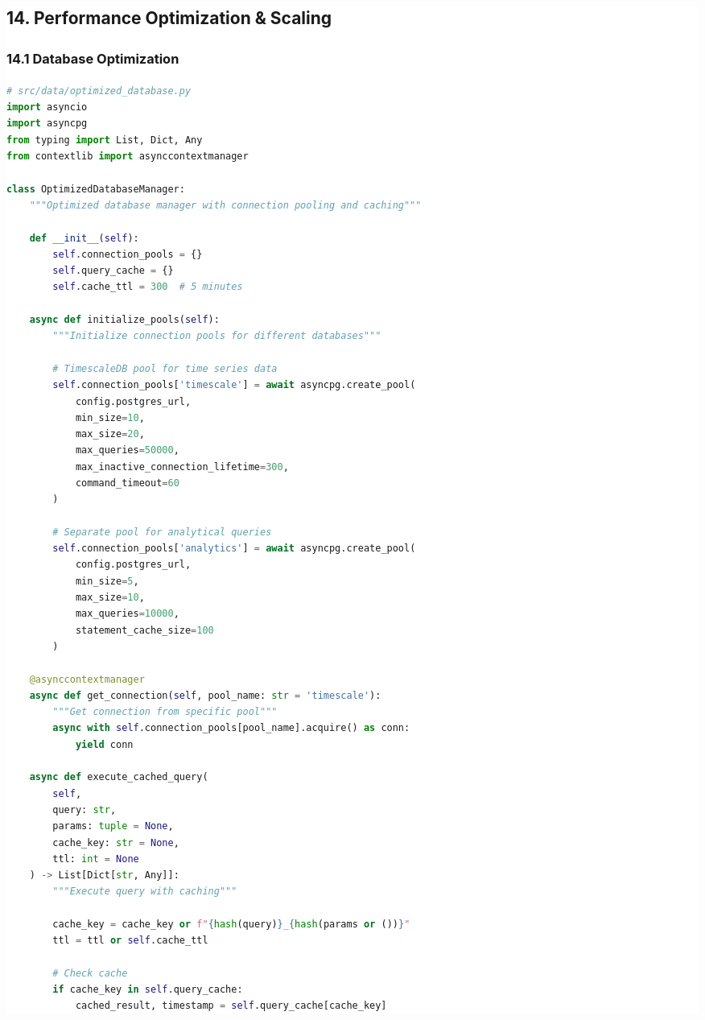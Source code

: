 
## 14. Performance Optimization & Scaling

### 14.1 Database Optimization

```python
# src/data/optimized_database.py
import asyncio
import asyncpg
from typing import List, Dict, Any
from contextlib import asynccontextmanager

class OptimizedDatabaseManager:
    """Optimized database manager with connection pooling and caching"""
    
    def __init__(self):
        self.connection_pools = {}
        self.query_cache = {}
        self.cache_ttl = 300  # 5 minutes
        
    async def initialize_pools(self):
        """Initialize connection pools for different databases"""
        
        # TimescaleDB pool for time series data
        self.connection_pools['timescale'] = await asyncpg.create_pool(
            config.postgres_url,
            min_size=10,
            max_size=20,
            max_queries=50000,
            max_inactive_connection_lifetime=300,
            command_timeout=60
        )
        
        # Separate pool for analytical queries
        self.connection_pools['analytics'] = await asyncpg.create_pool(
            config.postgres_url,
            min_size=5,
            max_size=10,
            max_queries=10000,
            statement_cache_size=100
        )
        
    @asynccontextmanager
    async def get_connection(self, pool_name: str = 'timescale'):
        """Get connection from specific pool"""
        async with self.connection_pools[pool_name].acquire() as conn:
            yield conn
            
    async def execute_cached_query(
        self,
        query: str,
        params: tuple = None,
        cache_key: str = None,
        ttl: int = None
    ) -> List[Dict[str, Any]]:
        """Execute query with caching"""
        
        cache_key = cache_key or f"{hash(query)}_{hash(params or ())}"
        ttl = ttl or self.cache_ttl
        
        # Check cache
        if cache_key in self.query_cache:
            cached_result, timestamp = self.query_cache[cache_key]
```